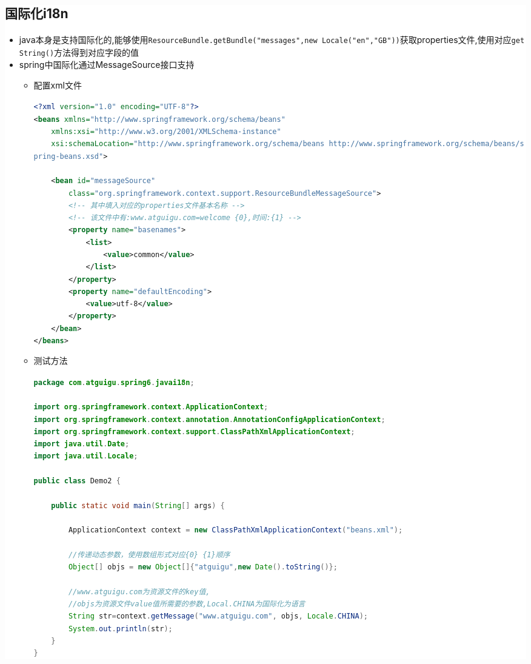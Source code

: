 ## 国际化i18n

* java本身是支持国际化的,能够使用`ResourceBundle.getBundle("messages",new Locale("en","GB"))`获取properties文件,使用对应`getString()`方法得到对应字段的值
* spring中国际化通过MessageSource接口支持
  * 配置xml文件

    ```xml
    <?xml version="1.0" encoding="UTF-8"?>
    <beans xmlns="http://www.springframework.org/schema/beans"
        xmlns:xsi="http://www.w3.org/2001/XMLSchema-instance"
        xsi:schemaLocation="http://www.springframework.org/schema/beans http://www.springframework.org/schema/beans/spring-beans.xsd">

        <bean id="messageSource"
            class="org.springframework.context.support.ResourceBundleMessageSource">
            <!-- 其中填入对应的properties文件基本名称 -->
            <!-- 该文件中有:www.atguigu.com=welcome {0},时间:{1} -->
            <property name="basenames">
                <list>
                    <value>common</value>
                </list>
            </property>
            <property name="defaultEncoding">
                <value>utf-8</value>
            </property>
        </bean>
    </beans>
    ```

  * 测试方法

    ```java
    package com.atguigu.spring6.javai18n;

    import org.springframework.context.ApplicationContext;
    import org.springframework.context.annotation.AnnotationConfigApplicationContext;
    import org.springframework.context.support.ClassPathXmlApplicationContext;
    import java.util.Date;
    import java.util.Locale;

    public class Demo2 {

        public static void main(String[] args) {
            
            ApplicationContext context = new ClassPathXmlApplicationContext("beans.xml");
            
            //传递动态参数，使用数组形式对应{0} {1}顺序
            Object[] objs = new Object[]{"atguigu",new Date().toString()};

            //www.atguigu.com为资源文件的key值,
            //objs为资源文件value值所需要的参数,Local.CHINA为国际化为语言
            String str=context.getMessage("www.atguigu.com", objs, Locale.CHINA);
            System.out.println(str);
        }
    }
    ```
